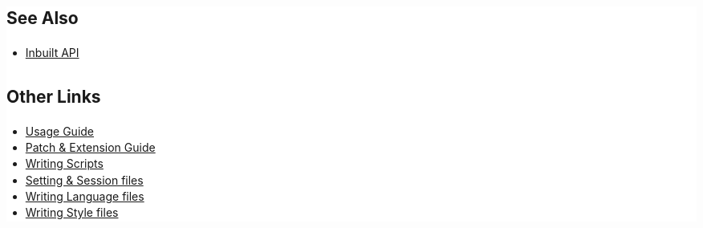 ## See Also

- [Inbuilt API](Inbuilt.md)

## Other Links

- [Usage Guide](Usage_Guide.md)
- [Patch & Extension Guide](PatExt_Guide.md)
- [Writing Scripts](Script_Writing.md)
- [Setting & Session files](Setting_Session.md)
- [Writing Language files](Language_Writing.md)
- [Writing Style files](Style_Writing.md)
